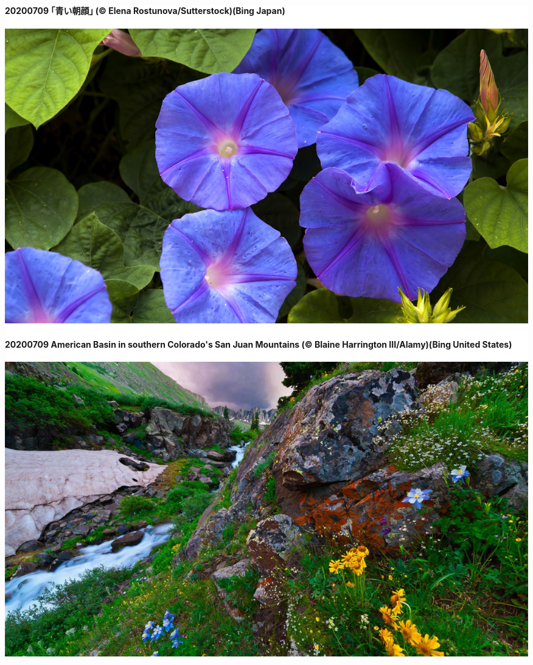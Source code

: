 #### 20200709 ｢青い朝顔｣ (© Elena Rostunova/Sutterstock)(Bing Japan)

![](20200709_TaishoAsagao_1920x1080.jpg)

#### 20200709 American Basin in southern Colorado\'s San Juan Mountains (© Blaine Harrington III/Alamy)(Bing United States)

![](20200709_ColoradoColumbine_1920x1080.jpg)
